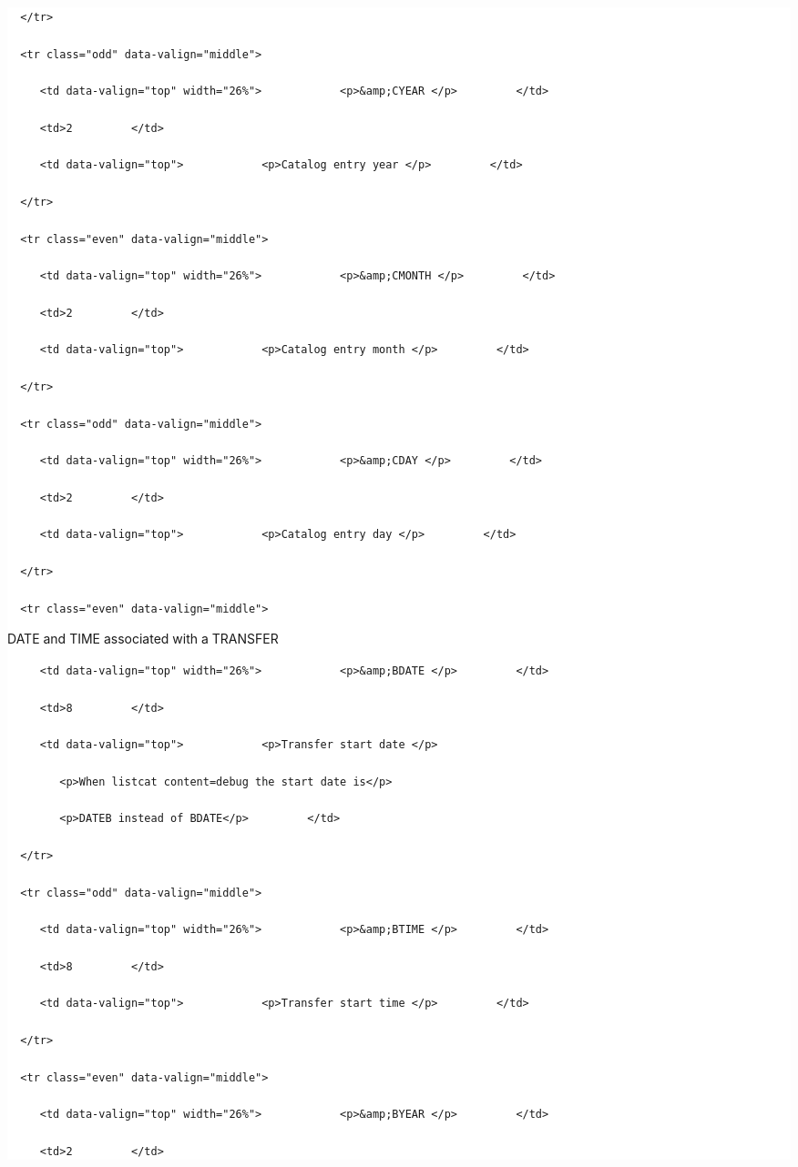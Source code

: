       </tr>

      <tr class="odd" data-valign="middle">

         <td data-valign="top" width="26%">            <p>&amp;CYEAR </p>         </td>

         <td>2         </td>

         <td data-valign="top">            <p>Catalog entry year </p>         </td>

      </tr>

      <tr class="even" data-valign="middle">

         <td data-valign="top" width="26%">            <p>&amp;CMONTH </p>         </td>

         <td>2         </td>

         <td data-valign="top">            <p>Catalog entry month </p>         </td>

      </tr>

      <tr class="odd" data-valign="middle">

         <td data-valign="top" width="26%">            <p>&amp;CDAY </p>         </td>

         <td>2         </td>

         <td data-valign="top">            <p>Catalog entry day </p>         </td>

      </tr>

      <tr class="even" data-valign="middle">

<th rowspan="11" data-valign="top" width="21%">            <p>DATE and TIME associated with a TRANSFER </p></th>

         <td data-valign="top" width="26%">            <p>&amp;BDATE </p>         </td>

         <td>8         </td>

         <td data-valign="top">            <p>Transfer start date </p>

            <p>When listcat content=debug the start date is</p>

            <p>DATEB instead of BDATE</p>         </td>

      </tr>

      <tr class="odd" data-valign="middle">

         <td data-valign="top" width="26%">            <p>&amp;BTIME </p>         </td>

         <td>8         </td>

         <td data-valign="top">            <p>Transfer start time </p>         </td>

      </tr>

      <tr class="even" data-valign="middle">

         <td data-valign="top" width="26%">            <p>&amp;BYEAR </p>         </td>

         <td>2         </td>

